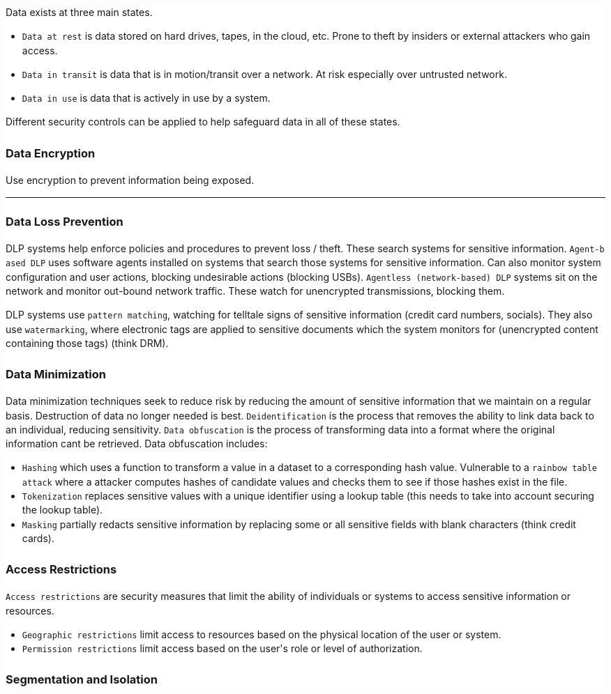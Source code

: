 Data exists at three main states.

- `Data at rest` is data stored on hard drives, tapes, in the cloud, etc. Prone to theft by insiders or external attackers who gain access.

- `Data in transit` is data that is in motion/transit over a network. At risk especially over untrusted network.

- `Data in use` is data that is actively in use by a system.

Different security controls can be applied to help safeguard data in all of these states.

### Data Encryption

Use encryption to prevent information being exposed.

---

### Data Loss Prevention

DLP systems help enforce policies and procedures to prevent loss / theft. These search systems for sensitive information. `Agent-based DLP` uses software agents installed on systems that search those systems for sensitive information. Can also monitor system configuration and user actions, blocking undesirable actions (blocking USBs). `Agentless (network-based) DLP` systems sit on the network and monitor out-bound network traffic. These watch for unencrypted transmissions, blocking them.

DLP systems use `pattern matching`, watching for telltale signs of sensitive information (credit card numbers, socials). They also use `watermarking`, where electronic tags are applied to sensitive documents which the system monitors for (unencrypted content containing those tags) (think DRM).

### Data Minimization

Data minimization techniques seek to reduce risk by reducing the amount of sensitive information that we maintain on a regular basis. Destruction of data no longer needed is best. `Deidentification` is the process that removes the ability to link data back to an individual, reducing sensitivity. `Data obfuscation` is the process of transforming data into a format where the original information cant be retrieved. Data obfuscation includes:

- `Hashing` which uses a function to transform a value in a dataset to a corresponding hash value. Vulnerable to a `rainbow table attack` where a attacker computes hashes of candidate values and checks them to see if those hashes exist in the file.
- `Tokenization` replaces sensitive values with a unique identifier using a lookup table (this needs to take into account securing the lookup table).
- `Masking` partially redacts sensitive information by replacing some or all sensitive fields with blank characters (think credit cards).

### Access Restrictions

`Access restrictions` are security measures that limit the ability of individuals or systems to access sensitive information or resources.

- `Geographic restrictions` limit access to resources based on the physical location of the user or system.
- `Permission restrictions` limit access based on the user's role or level of authorization.

### Segmentation and Isolation
